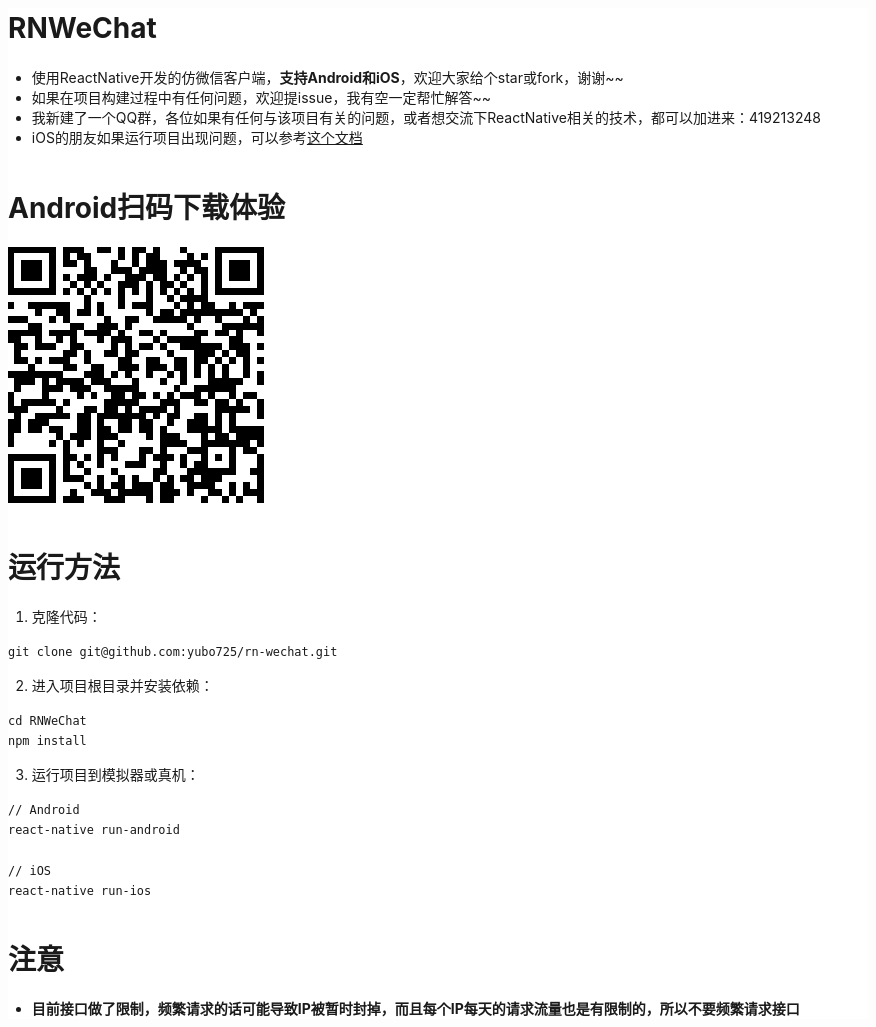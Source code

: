 # RNWeChat
* 使用ReactNative开发的仿微信客户端，**支持Android和iOS**，欢迎大家给个star或fork，谢谢~~
* 如果在项目构建过程中有任何问题，欢迎提issue，我有空一定帮忙解答~~
* 我新建了一个QQ群，各位如果有任何与该项目有关的问题，或者想交流下ReactNative相关的技术，都可以加进来：419213248
* iOS的朋友如果运行项目出现问题，可以参考<a href="./iOS-README.md">这个文档</a>

# Android扫码下载体验
<img src='./screenshots/qr-code.png'>

# 运行方法
1. 克隆代码：

```
git clone git@github.com:yubo725/rn-wechat.git
```

2. 进入项目根目录并安装依赖：

```
cd RNWeChat
npm install
```

3. 运行项目到模拟器或真机：

```
// Android
react-native run-android

// iOS
react-native run-ios
```

# 注意
* **目前接口做了限制，频繁请求的话可能导致IP被暂时封掉，而且每个IP每天的请求流量也是有限制的，所以不要频繁请求接口**
